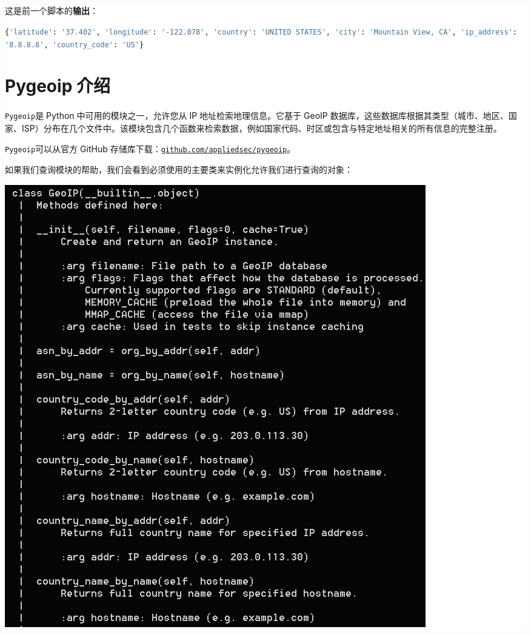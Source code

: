 这是前一个脚本的**输出**：

```py
{'latitude': '37.402', 'longitude': '-122.078', 'country': 'UNITED STATES', 'city': 'Mountain View, CA', 'ip_address': '8.8.8.8', 'country_code': 'US'}
```

# Pygeoip 介绍

`Pygeoip`是 Python 中可用的模块之一，允许您从 IP 地址检索地理信息。它基于 GeoIP 数据库，这些数据库根据其类型（城市、地区、国家、ISP）分布在几个文件中。该模块包含几个函数来检索数据，例如国家代码、时区或包含与特定地址相关的所有信息的完整注册。

`Pygeoip`可以从官方 GitHub 存储库下载：[`github.com/appliedsec/pygeoip`](http://github.com/appliedsec/pygeoip)。

如果我们查询模块的帮助，我们会看到必须使用的主要类来实例化允许我们进行查询的对象：

![](img/0ee0956f-9aa4-4942-a081-23a5431e4c64.png)

